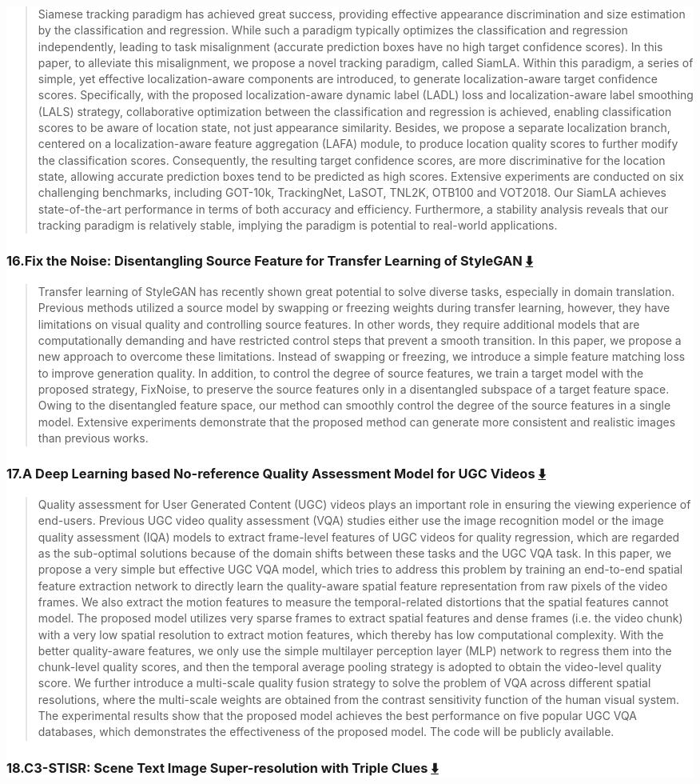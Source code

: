 >  Siamese tracking paradigm has achieved great success, providing effective appearance discrimination and size estimation by the classification and regression. While such a paradigm typically optimizes the classification and regression independently, leading to task misalignment (accurate prediction boxes have no high target confidence scores). In this paper, to alleviate this misalignment, we propose a novel tracking paradigm, called SiamLA. Within this paradigm, a series of simple, yet effective localization-aware components are introduced, to generate localization-aware target confidence scores. Specifically, with the proposed localization-aware dynamic label (LADL) loss and localization-aware label smoothing (LALS) strategy, collaborative optimization between the classification and regression is achieved, enabling classification scores to be aware of location state, not just appearance similarity. Besides, we propose a separate localization branch, centered on a localization-aware feature aggregation (LAFA) module, to produce location quality scores to further modify the classification scores. Consequently, the resulting target confidence scores, are more discriminative for the location state, allowing accurate prediction boxes tend to be predicted as high scores. Extensive experiments are conducted on six challenging benchmarks, including GOT-10k, TrackingNet, LaSOT, TNL2K, OTB100 and VOT2018. Our SiamLA achieves state-of-the-art performance in terms of both accuracy and efficiency. Furthermore, a stability analysis reveals that our tracking paradigm is relatively stable, implying the paradigm is potential to real-world applications.      
### 16.Fix the Noise: Disentangling Source Feature for Transfer Learning of StyleGAN  [ :arrow_down: ](https://arxiv.org/pdf/2204.14079.pdf)
>  Transfer learning of StyleGAN has recently shown great potential to solve diverse tasks, especially in domain translation. Previous methods utilized a source model by swapping or freezing weights during transfer learning, however, they have limitations on visual quality and controlling source features. In other words, they require additional models that are computationally demanding and have restricted control steps that prevent a smooth transition. In this paper, we propose a new approach to overcome these limitations. Instead of swapping or freezing, we introduce a simple feature matching loss to improve generation quality. In addition, to control the degree of source features, we train a target model with the proposed strategy, FixNoise, to preserve the source features only in a disentangled subspace of a target feature space. Owing to the disentangled feature space, our method can smoothly control the degree of the source features in a single model. Extensive experiments demonstrate that the proposed method can generate more consistent and realistic images than previous works.      
### 17.A Deep Learning based No-reference Quality Assessment Model for UGC Videos  [ :arrow_down: ](https://arxiv.org/pdf/2204.14047.pdf)
>  Quality assessment for User Generated Content (UGC) videos plays an important role in ensuring the viewing experience of end-users. Previous UGC video quality assessment (VQA) studies either use the image recognition model or the image quality assessment (IQA) models to extract frame-level features of UGC videos for quality regression, which are regarded as the sub-optimal solutions because of the domain shifts between these tasks and the UGC VQA task. In this paper, we propose a very simple but effective UGC VQA model, which tries to address this problem by training an end-to-end spatial feature extraction network to directly learn the quality-aware spatial feature representation from raw pixels of the video frames. We also extract the motion features to measure the temporal-related distortions that the spatial features cannot model. The proposed model utilizes very sparse frames to extract spatial features and dense frames (i.e. the video chunk) with a very low spatial resolution to extract motion features, which thereby has low computational complexity. With the better quality-aware features, we only use the simple multilayer perception layer (MLP) network to regress them into the chunk-level quality scores, and then the temporal average pooling strategy is adopted to obtain the video-level quality score. We further introduce a multi-scale quality fusion strategy to solve the problem of VQA across different spatial resolutions, where the multi-scale weights are obtained from the contrast sensitivity function of the human visual system. The experimental results show that the proposed model achieves the best performance on five popular UGC VQA databases, which demonstrates the effectiveness of the proposed model. The code will be publicly available.      
### 18.C3-STISR: Scene Text Image Super-resolution with Triple Clues  [ :arrow_down: ](https://arxiv.org/pdf/2204.14044.pdf)